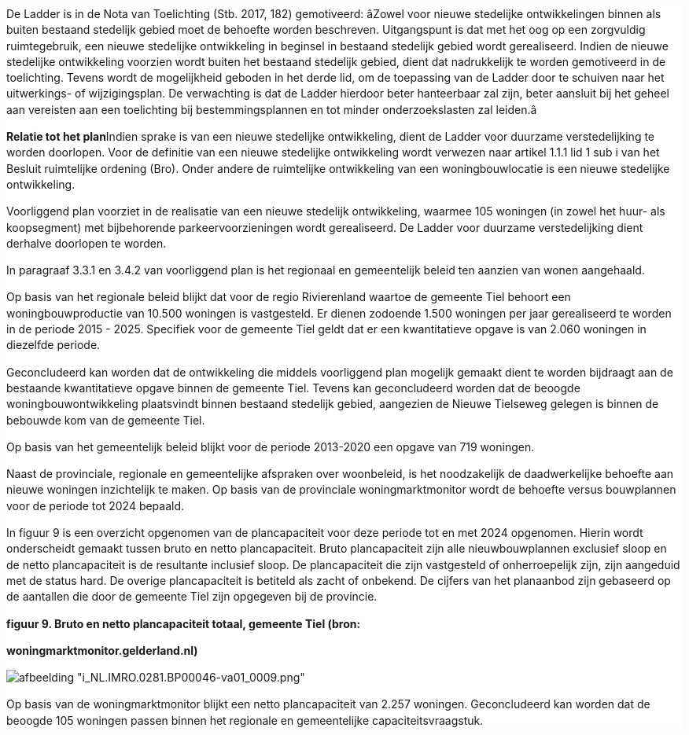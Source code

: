 De Ladder is in de Nota van Toelichting (Stb. 2017, 182\) gemotiveerd: âZowel voor nieuwe stedelijke ontwikkelingen binnen als buiten bestaand stedelijk gebied moet de behoefte worden beschreven. Uitgangspunt is dat met het oog op een zorgvuldig ruimtegebruik, een nieuwe stedelijke ontwikkeling in beginsel in bestaand stedelijk gebied wordt gerealiseerd. Indien de nieuwe stedelijke ontwikkeling voorzien wordt buiten het bestaand stedelijk gebied, dient dat nadrukkelijk te worden gemotiveerd in de toelichting. Tevens wordt de mogelijkheid geboden in het derde lid, om de toepassing van de Ladder door te schuiven naar het uitwerkings\- of wijzigingsplan. De verwachting is dat de Ladder hierdoor beter hanteerbaar zal zijn, beter aansluit bij het geheel aan vereisten aan een toelichting bij bestemmingsplannen en tot minder onderzoekslasten zal leiden.â

**Relatie tot het plan**Indien sprake is van een nieuwe stedelijke ontwikkeling, dient de Ladder voor duurzame verstedelijking te worden doorlopen. Voor de definitie van een nieuwe stedelijke ontwikkeling wordt verwezen naar artikel 1\.1\.1 lid 1 sub i van het Besluit ruimtelijke ordening (Bro). Onder andere de ruimtelijke ontwikkeling van een woningbouwlocatie is een nieuwe stedelijke ontwikkeling.

Voorliggend plan voorziet in de realisatie van een nieuwe stedelijk ontwikkeling, waarmee 105 woningen (in zowel het huur\- als koopsegment) met bijbehorende parkeervoorzieningen wordt gerealiseerd. De Ladder voor duurzame verstedelijking dient derhalve doorlopen te worden.

In paragraaf 3\.3\.1 en 3\.4\.2 van voorliggend plan is het regionaal en gemeentelijk beleid ten aanzien van wonen aangehaald.

Op basis van het regionale beleid blijkt dat voor de regio Rivierenland waartoe de gemeente Tiel behoort een woningbouwproductie van 10\.500 woningen is vastgesteld. Er dienen zodoende 1\.500 woningen per jaar gerealiseerd te worden in de periode 2015 \- 2025\. Specifiek voor de gemeente Tiel geldt dat er een kwantitatieve opgave is van 2\.060 woningen in diezelfde periode.

Geconcludeerd kan worden dat de ontwikkeling die middels voorliggend plan mogelijk gemaakt dient te worden bijdraagt aan de bestaande kwantitatieve opgave binnen de gemeente Tiel. Tevens kan geconcludeerd worden dat de beoogde woningbouwontwikkeling plaatsvindt binnen bestaand stedelijk gebied, aangezien de Nieuwe Tielseweg gelegen is binnen de bebouwde kom van de gemeente Tiel.

Op basis van het gemeentelijk beleid blijkt voor de periode 2013\-2020 een opgave van 719 woningen.

Naast de provinciale, regionale en gemeentelijke afspraken over woonbeleid, is het noodzakelijk de daadwerkelijke behoefte aan nieuwe woningen inzichtelijk te maken. Op basis van de provinciale woningmarktmonitor wordt de behoefte versus bouwplannen voor de periode tot 2024 bepaald.

In figuur 9 is een overzicht opgenomen van de plancapaciteit voor deze periode tot en met 2024 opgenomen. Hierin wordt onderscheidt gemaakt tussen bruto en netto plancapaciteit. Bruto plancapaciteit zijn alle nieuwbouwplannen exclusief sloop en de netto plancapaciteit is de resultante inclusief sloop. De plancapaciteit die zijn vastgesteld of onherroepelijk zijn, zijn aangeduid met de status hard. De overige plancapaciteit is betiteld als zacht of onbekend. De cijfers van het planaanbod zijn gebaseerd op de aantallen die door de gemeente Tiel zijn opgegeven bij de provincie.

**figuur 9\. Bruto en netto plancapaciteit totaal, gemeente Tiel (bron:**

**woningmarktmonitor.gelderland.nl)**

![afbeelding "i_NL.IMRO.0281.BP00046-va01_0009.png"](i_NL.IMRO.0281.BP00046-va01_0009.png)

Op basis van de woningmarktmonitor blijkt een netto plancapaciteit van 2\.257 woningen. Geconcludeerd kan worden dat de beoogde 105 woningen passen binnen het regionale en gemeentelijke capaciteitsvraagstuk.
